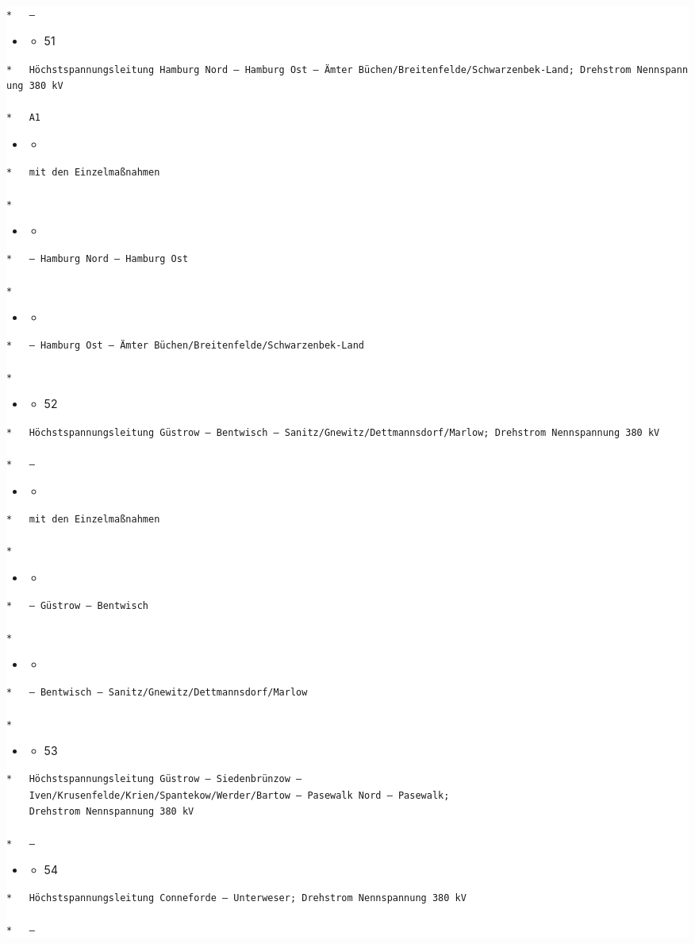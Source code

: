     *   –


*    *   51

    *   Höchstspannungsleitung Hamburg Nord – Hamburg Ost – Ämter Büchen/Breitenfelde/Schwarzenbek-Land; Drehstrom Nennspannung 380 kV

    *   A1


*    *
    *   mit den Einzelmaßnahmen

    *

*    *
    *   – Hamburg Nord – Hamburg Ost

    *

*    *
    *   – Hamburg Ost – Ämter Büchen/Breitenfelde/Schwarzenbek-Land

    *

*    *   52

    *   Höchstspannungsleitung Güstrow – Bentwisch – Sanitz/Gnewitz/Dettmannsdorf/Marlow; Drehstrom Nennspannung 380 kV

    *   –


*    *
    *   mit den Einzelmaßnahmen

    *

*    *
    *   – Güstrow – Bentwisch

    *

*    *
    *   – Bentwisch – Sanitz/Gnewitz/Dettmannsdorf/Marlow

    *

*    *   53

    *   Höchstspannungsleitung Güstrow – Siedenbrünzow –
        Iven/Krusenfelde/Krien/Spantekow/Werder/Bartow – Pasewalk Nord – Pasewalk;
        Drehstrom Nennspannung 380 kV

    *   –


*    *   54

    *   Höchstspannungsleitung Conneforde – Unterweser; Drehstrom Nennspannung 380 kV

    *   –
